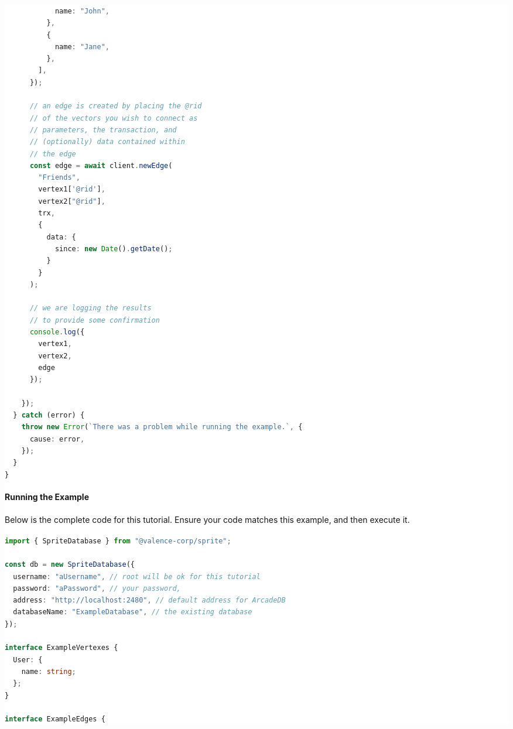 ```ts
            name: "John",
          },
          {
            name: "Jane",
          },
        ],
      });

      // an edge is created by placing the @rid
      // of the vectors you wish to connect as
      // parameters, the transaction, and
      // (optionally) data contained within
      // the edge
      const edge = await client.newEdge(
        "Friends",
        vertex1['@rid'],
        vertex2["@rid"],
        trx,
        {
          data: {
            since: new Date().getDate();
          }
        }
      );

      // we are logging the results
      // to provide some confirmation
      console.log({
        vertex1,
        vertex2,
        edge
      });

    });
  } catch (error) {
    throw new Error(`There was a problem while running the example.`, {
      cause: error,
    });
  }
}
```

<h4 id="running">Running the Example</h4>

Below is the complete code for this tutorial. Ensure your code matches this example, and then execute it.

```ts
import { SpriteDatabase } from "@valence-corp/sprite";

const db = new SpriteDatabase({
  username: "aUsername", // root will be ok for this tutorial
  password: "aPassword", // your password,
  address: "http://localhost:2480", // default address for ArcadeDB
  databaseName: "ExampleDatabase", // the existing database
});

interface ExampleVertexes {
  User: {
    name: string;
  };
}

interface ExampleEdges {
```